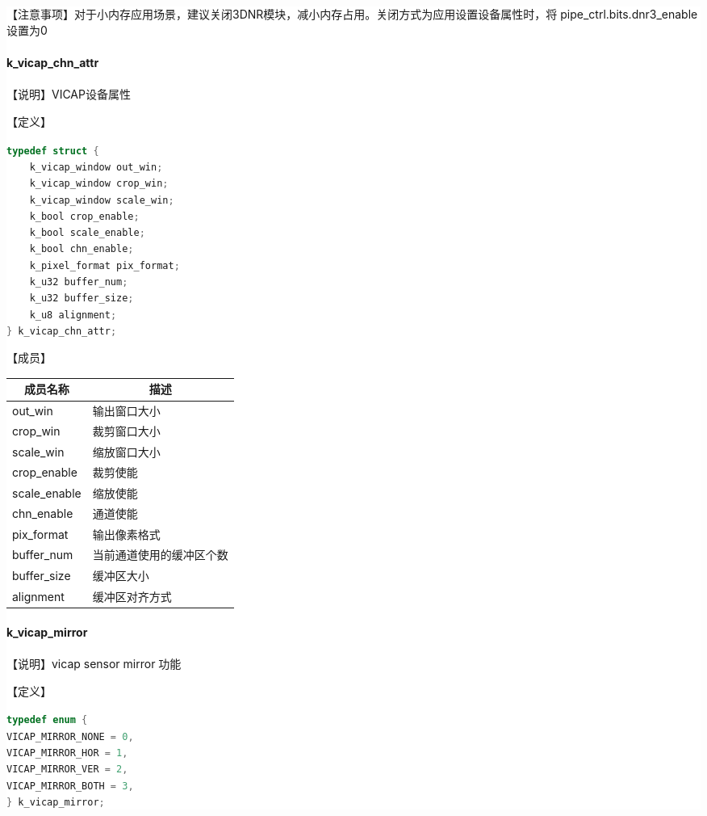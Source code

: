 【注意事项】对于小内存应用场景，建议关闭3DNR模块，减小内存占用。关闭方式为应用设置设备属性时，将 pipe_ctrl.bits.dnr3_enable 设置为0

#### k_vicap_chn_attr

【说明】VICAP设备属性

【定义】

```c
typedef struct {
    k_vicap_window out_win;
    k_vicap_window crop_win;
    k_vicap_window scale_win;
    k_bool crop_enable;
    k_bool scale_enable;
    k_bool chn_enable;
    k_pixel_format pix_format;
    k_u32 buffer_num;
    k_u32 buffer_size;
    k_u8 alignment;
} k_vicap_chn_attr;
```

【成员】

| **成员名称** | **描述**                 |
| ------------ | ------------------------ |
| out_win      | 输出窗口大小             |
| crop_win     | 裁剪窗口大小             |
| scale_win    | 缩放窗口大小             |
| crop_enable  | 裁剪使能                 |
| scale_enable | 缩放使能                 |
| chn_enable   | 通道使能                 |
| pix_format   | 输出像素格式             |
| buffer_num   | 当前通道使用的缓冲区个数 |
| buffer_size  | 缓冲区大小               |
| alignment    | 缓冲区对齐方式           |

#### k_vicap_mirror

【说明】vicap sensor mirror 功能

【定义】

```c
typedef enum {
VICAP_MIRROR_NONE = 0,
VICAP_MIRROR_HOR = 1,
VICAP_MIRROR_VER = 2,
VICAP_MIRROR_BOTH = 3,
} k_vicap_mirror;

```
